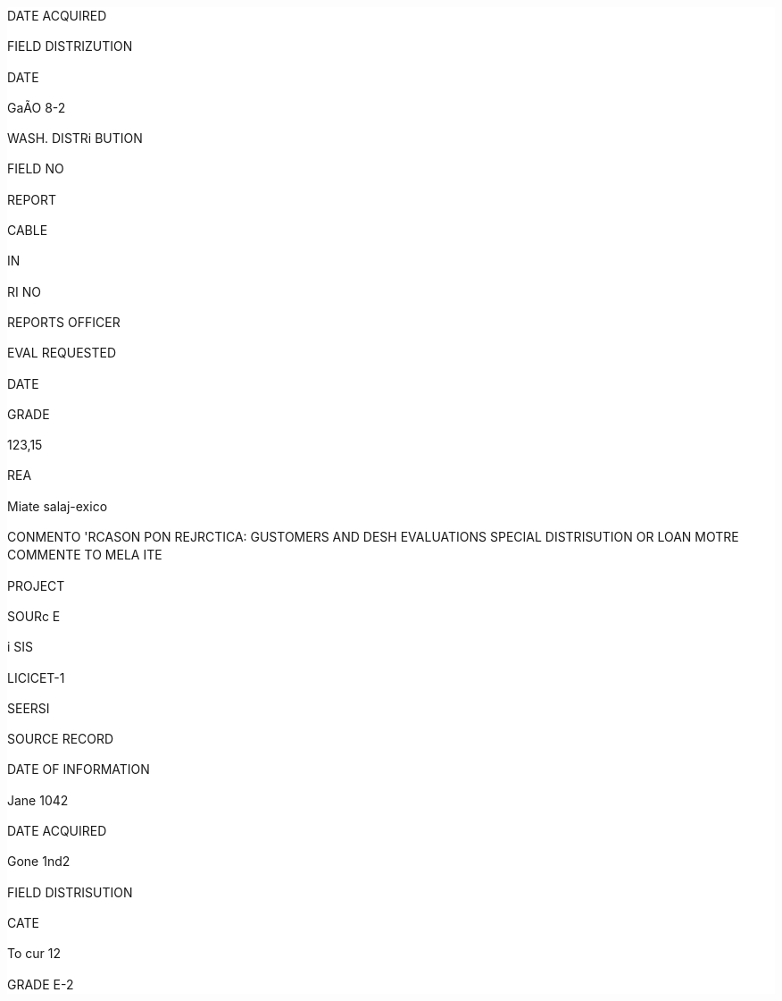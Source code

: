 DATE ACQUIRED

FIELD DISTRIZUTION

DATE

GaÃO 8-2

WASH. DISTRi BUTION

FIELD NO

REPORT

CABLE

IN

RI NO

REPORTS OFFICER

EVAL REQUESTED

DATE

GRADE

123,15

REA

Miate salaj-exico

CONMENTO 'RCASON PON REJRCTICA: GUSTOMERS AND DESH EVALUATIONS SPECIAL DISTRISUTION OR LOAN MOTRE COMMENTE TO MELA ITE

PROJECT

SOURc E

i SIS

LICICET-1

SEERSI

SOURCE RECORD

DATE OF INFORMATION

Jane 1042

DATE ACQUIRED

Gone 1nd2

FIELD DISTRISUTION

CATE

To cur 12

GRADE E-2
